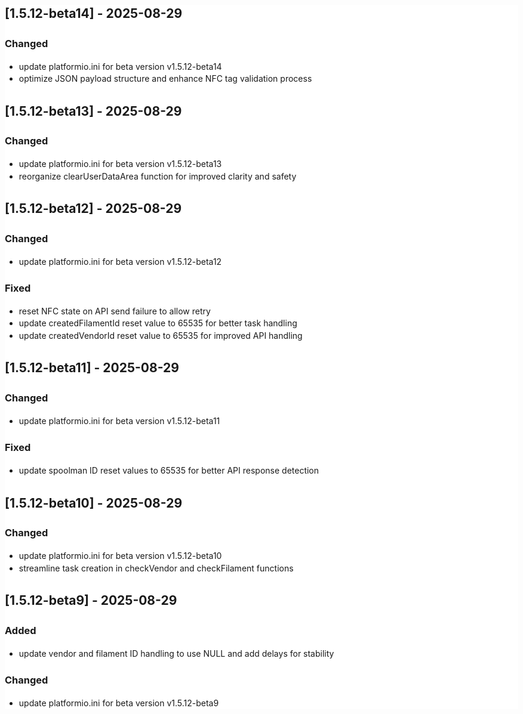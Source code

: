 
## [1.5.12-beta14] - 2025-08-29
### Changed
- update platformio.ini for beta version v1.5.12-beta14
- optimize JSON payload structure and enhance NFC tag validation process


## [1.5.12-beta13] - 2025-08-29
### Changed
- update platformio.ini for beta version v1.5.12-beta13
- reorganize clearUserDataArea function for improved clarity and safety


## [1.5.12-beta12] - 2025-08-29
### Changed
- update platformio.ini for beta version v1.5.12-beta12

### Fixed
- reset NFC state on API send failure to allow retry
- update createdFilamentId reset value to 65535 for better task handling
- update createdVendorId reset value to 65535 for improved API handling


## [1.5.12-beta11] - 2025-08-29
### Changed
- update platformio.ini for beta version v1.5.12-beta11

### Fixed
- update spoolman ID reset values to 65535 for better API response detection


## [1.5.12-beta10] - 2025-08-29
### Changed
- update platformio.ini for beta version v1.5.12-beta10
- streamline task creation in checkVendor and checkFilament functions


## [1.5.12-beta9] - 2025-08-29
### Added
- update vendor and filament ID handling to use NULL and add delays for stability

### Changed
- update platformio.ini for beta version v1.5.12-beta9

